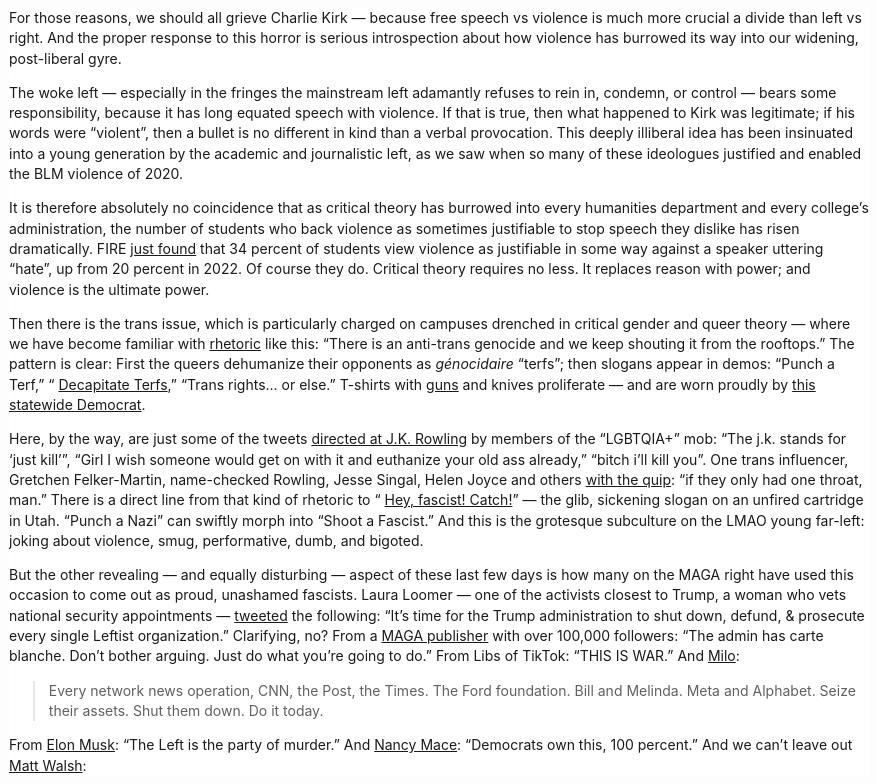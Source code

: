 For those reasons, we should all grieve Charlie Kirk — because free speech vs violence is much more crucial a divide than left vs right. And the proper response to this horror is serious introspection about how violence has burrowed its way into our widening, post-liberal gyre.

The woke left — especially in the fringes the mainstream left adamantly refuses to rein in, condemn, or control — bears some responsibility, because it has long equated speech with violence. If that is true, then what happened to Kirk was legitimate; if his words were “violent”, then a bullet is no different in kind than a verbal provocation. This deeply illiberal idea has been insinuated into a young generation by the academic and journalistic left, as we saw when so many of these ideologues justified and enabled the BLM violence of 2020.

It is therefore absolutely no coincidence that as critical theory has burrowed into every humanities department and every college’s administration, the number of students who back violence as sometimes justifiable to stop speech they dislike has risen dramatically. FIRE [just found](https://unherd.com/newsroom/third-of-us-students-say-violence-is-acceptable-response-to-speech/) that 34 percent of students view violence as justifiable in some way against a speaker uttering “hate”, up from 20 percent in 2022. Of course they do. Critical theory requires no less. It replaces reason with power; and violence is the ultimate power.

Then there is the trans issue, which is particularly charged on campuses drenched in critical gender and queer theory — where we have become familiar with [rhetoric](https://x.com/ErinInTheMorn/status/1517726614293028865) like this: “There is an anti-trans genocide and we keep shouting it from the rooftops.” The pattern is clear: First the queers dehumanize their opponents as *génocidaire* “terfs”; then slogans appear in demos: “Punch a Terf,” “ [Decapitate Terfs](https://x.com/jk_rowling/status/1920760719357755682),” “Trans rights... or else.” T-shirts with [guns](https://www.sportskeeda.com/pop-culture/news-truly-disturbing-trans-rights-else-shirts-amazon-spark-outrage-wake-nashville-shooting) and knives proliferate — and are worn proudly by [this statewide Democrat](https://x.com/jacobkschneider/status/1636561400490336256).

Here, by the way, are just some of the tweets [directed at J.K. Rowling](https://x.com/babybeginner/status/1963114533687644314/photo/2) by members of the “LGBTQIA+” mob: “The j.k. stands for ‘just kill’”, “Girl I wish someone would get on with it and euthanize your old ass already,” “bitch i’ll kill you”. One trans influencer, Gretchen Felker-Martin, name-checked Rowling, Jesse Singal, Helen Joyce and others [with the quip](https://x.com/jessesingal/status/1966520568364056688): “if they only had one throat, man.” There is a direct line from that kind of rhetoric to “ [Hey, fascist! Catch!](https://www.mediaite.com/media/news/hey-fascist-catch-utah-governor-reveals-what-kirk-shooter-engraved-on-bullet-casings/)” — the glib, sickening slogan on an unfired cartridge in Utah. “Punch a Nazi” can swiftly morph into “Shoot a Fascist.” And this is the grotesque subculture on the LMAO young far-left: joking about violence, smug, performative, dumb, and bigoted.

But the other revealing — and equally disturbing — aspect of these last few days is how many on the MAGA right have used this occasion to come out as proud, unashamed fascists. Laura Loomer — one of the activists closest to Trump, a woman who vets national security appointments — [tweeted](https://www.newyorker.com/news/letter-from-trumps-washington/did-trump-just-declare-war-on-the-american-left) the following: “It’s time for the Trump administration to shut down, defund, & prosecute every single Leftist organization.” Clarifying, no? From a [MAGA publisher](https://x.com/L0m3z/status/1965920702470688907) with over 100,000 followers: “The admin has carte blanche. Don’t bother arguing. Just do what you’re going to do.” From Libs of TikTok: “THIS IS WAR.” And [Milo](https://x.com/Nero/status/1965881524634661263):

> Every network news operation, CNN, the Post, the Times. The Ford foundation. Bill and Melinda. Meta and Alphabet. Seize their assets. Shut them down. Do it today.

From [Elon Musk](https://www.dailymail.co.uk/news/article-15088909/Elon-Musk-Kirk-assassination-murder.html): “The Left is the party of murder.” And [Nancy Mace](https://x.com/leahvredenbregt/status/1965882364636414152): “Democrats own this, 100 percent.” And we can’t leave out [Matt Walsh](https://x.com/MattWalshBlog/status/1965926516191048001):
